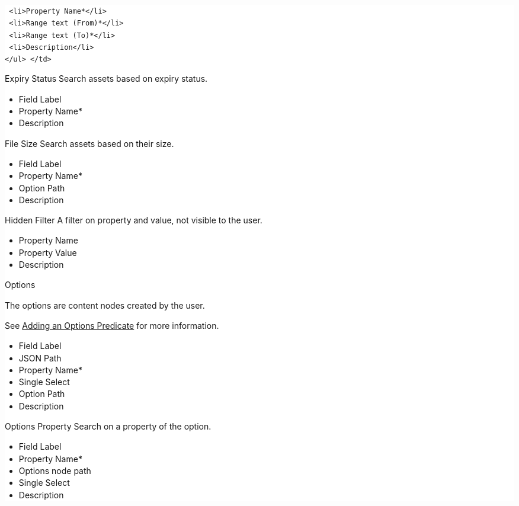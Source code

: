      <li>Property Name*</li>
     <li>Range text (From)*</li>
     <li>Range text (To)*</li>
     <li>Description</li>
    </ul> </td>
  </tr>
  <tr>
   <td>Expiry Status </td>
   <td>Search assets based on expiry status.</td>
   <td>
    <ul>
     <li>Field Label</li>
     <li>Property Name*</li>
     <li>Description</li>
    </ul> </td>
  </tr>
  <tr>
   <td>File Size </td>
   <td>Search assets based on their size.</td>
   <td>
    <ul>
     <li>Field Label</li>
     <li>Property Name*</li>
     <li>Option Path</li>
     <li>Description</li>
    </ul> </td>
  </tr>
  <tr>
   <td>Hidden Filter</td>
   <td>A filter on property and value, not visible to the user.</td>
   <td>
    <ul>
     <li>Property Name</li>
     <li>Property Value</li>
     <li>Description</li>
    </ul> </td>
  </tr>
  <tr>
   <td>Options </td>
   <td><p>The options are content nodes created by the user.</p> <p>See <a href="#addinganoptionspredicate">Adding an Options Predicate</a> for more information.</p> </td>
   <td>
    <ul>
     <li>Field Label</li>
     <li>JSON Path</li>
     <li>Property Name*</li>
     <li>Single Select</li>
     <li>Option Path</li>
     <li>Description</li>
    </ul> </td>
  </tr>
  <tr>
   <td>Options Property </td>
   <td>Search on a property of the option.</td>
   <td>
    <ul>
     <li>Field Label</li>
     <li>Property Name*</li>
     <li>Options node path<br /> </li>
     <li>Single Select</li>
     <li>Description</li>
    </ul> </td>
  </tr>
  <tr>